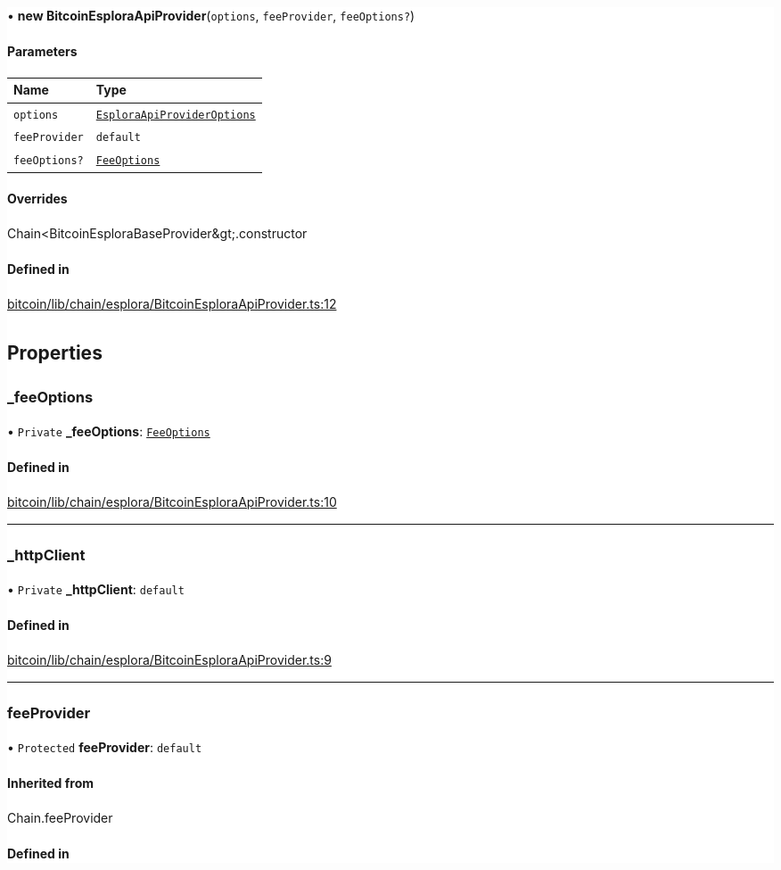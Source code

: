 • **new BitcoinEsploraApiProvider**(`options`, `feeProvider`, `feeOptions?`)

#### Parameters

| Name | Type |
| :------ | :------ |
| `options` | [`EsploraApiProviderOptions`](../interfaces/liquality_bitcoin.BitcoinTypes.BitcoinEsploraTypes.EsploraApiProviderOptions.md) |
| `feeProvider` | `default` |
| `feeOptions?` | [`FeeOptions`](../modules/liquality_bitcoin.BitcoinTypes.BitcoinEsploraTypes.md#feeoptions) |

#### Overrides

Chain&lt;BitcoinEsploraBaseProvider\&gt;.constructor

#### Defined in

[bitcoin/lib/chain/esplora/BitcoinEsploraApiProvider.ts:12](https://github.com/liquality/chainabstractionlayer/blob/c190aa67/packages/bitcoin/lib/chain/esplora/BitcoinEsploraApiProvider.ts#L12)

## Properties

### \_feeOptions

• `Private` **\_feeOptions**: [`FeeOptions`](../modules/liquality_bitcoin.BitcoinTypes.BitcoinEsploraTypes.md#feeoptions)

#### Defined in

[bitcoin/lib/chain/esplora/BitcoinEsploraApiProvider.ts:10](https://github.com/liquality/chainabstractionlayer/blob/c190aa67/packages/bitcoin/lib/chain/esplora/BitcoinEsploraApiProvider.ts#L10)

___

### \_httpClient

• `Private` **\_httpClient**: `default`

#### Defined in

[bitcoin/lib/chain/esplora/BitcoinEsploraApiProvider.ts:9](https://github.com/liquality/chainabstractionlayer/blob/c190aa67/packages/bitcoin/lib/chain/esplora/BitcoinEsploraApiProvider.ts#L9)

___

### feeProvider

• `Protected` **feeProvider**: `default`

#### Inherited from

Chain.feeProvider

#### Defined in
